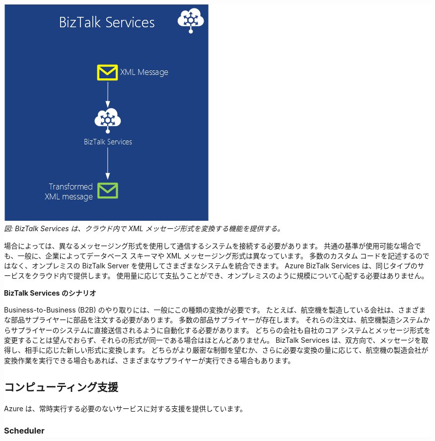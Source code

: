 ![BizTalk Services](./media/fundamentals-introduction-to-azure/BizTalkServicesIntroNew.png)   
 *図: BizTalk Services は、クラウド内で XML メッセージ形式を変換する機能を提供する。*

場合によっては、異なるメッセージング形式を使用して通信するシステムを接続する必要があります。 共通の基準が使用可能な場合でも、一般に、企業によってデータベース スキーマや XML メッセージング形式は異なっています。 多数のカスタム コードを記述するのではなく、オンプレミスの BizTalk Server を使用してさまざまなシステムを統合できます。 Azure BizTalk Services は、同じタイプのサービスをクラウド内で提供します。 使用量に応じて支払うことができ、オンプレミスのように規模について心配する必要はありません。


**BizTalk Services のシナリオ**

Business-to-Business (B2B) のやり取りには、一般にこの種類の変換が必要です。 たとえば、航空機を製造している会社は、さまざまな部品サプライヤーに部品を注文する必要があります。 多数の部品サプライヤーが存在します。 それらの注文は、航空機製造システムからサプライヤーのシステムに直接送信されるように自動化する必要があります。 どちらの会社も自社のコア システムとメッセージ形式を変更することは望んでおらず、それらの形式が同一である場合はほとんどありません。 BizTalk Services は、双方向で、メッセージを取得し、相手に応じた新しい形式に変換します。 どちらがより厳密な制御を望むか、さらに必要な変換の量に応じて、航空機の製造会社が変換作業を実行できる場合もあれば、さまざまなサプライヤーが実行できる場合もあります。


## コンピューティング支援

Azure は、常時実行する必要のないサービスに対する支援を提供しています。

### Scheduler
